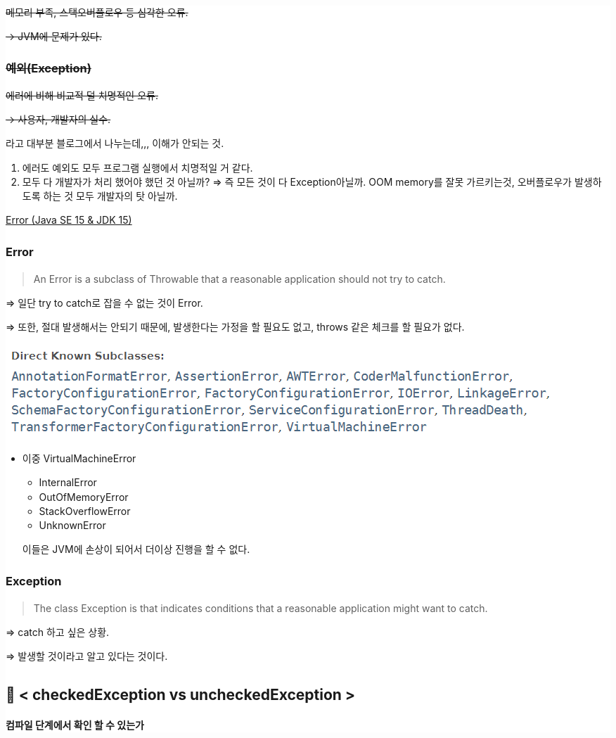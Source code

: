 ~~메모리 부족, 스택오버플로우 등 심각한 오류.~~

~~→ JVM에 문제가 있다.~~

### ~~예외(Exception)~~

~~에러에 비해 비교적 덜 치명적인 오류.~~

~~→ 사용자, 개발자의 실수.~~

라고 대부분 블로그에서 나누는데,,,  이해가 안되는 것.

1. 에러도 예외도 모두 프로그램 실행에서 치명적일 거 같다.
2. 모두 다 개발자가 처리 했어야 했던 것 아닐까? ⇒ 즉 모든 것이 다 Exception아닐까.
OOM  memory를 잘못 가르키는것, 오버플로우가 발생하도록 하는 것 모두 개발자의 탓 아닐까.

[Error (Java SE 15 & JDK 15)](https://docs.oracle.com/en/java/javase/15/docs/api/java.base/java/lang/Error.html)

### Error

> An Error is a subclass of Throwable that a reasonable application should not try to catch.

⇒ 일단 try to catch로 잡을 수 없는 것이 Error.

⇒ 또한, 절대 발생해서는 안되기 때문에, 발생한다는 가정을 할 필요도 없고, throws 같은 체크를 할 필요가 없다.

![9%E1%84%8C%E1%85%AE%E1%84%8E%E1%85%A1%20%E1%84%8B%E1%85%A8%E1%84%8B%E1%85%AC%E1%84%8E%E1%85%A5%E1%84%85%E1%85%B5%20e3b616c28b2e4eebab6a1909cc492baa/Untitled%202.png](9%E1%84%8C%E1%85%AE%E1%84%8E%E1%85%A1%20%E1%84%8B%E1%85%A8%E1%84%8B%E1%85%AC%E1%84%8E%E1%85%A5%E1%84%85%E1%85%B5%20e3b616c28b2e4eebab6a1909cc492baa/Untitled%202.png)

- 이중 VirtualMachineError
    - InternalError
    - OutOfMemoryError
    - StackOverflowError
    - UnknownError

    이들은 JVM에 손상이 되어서 더이상 진행을 할 수 없다. 

### Exception

> The class Exception is that indicates conditions that a reasonable application might want to catch.

⇒ catch 하고 싶은 상황.

⇒ 발생할 것이라고 알고 있다는 것이다.

## 💭 < checkedException vs uncheckedException >

**컴파일 단계에서 확인 할 수 있는가**
